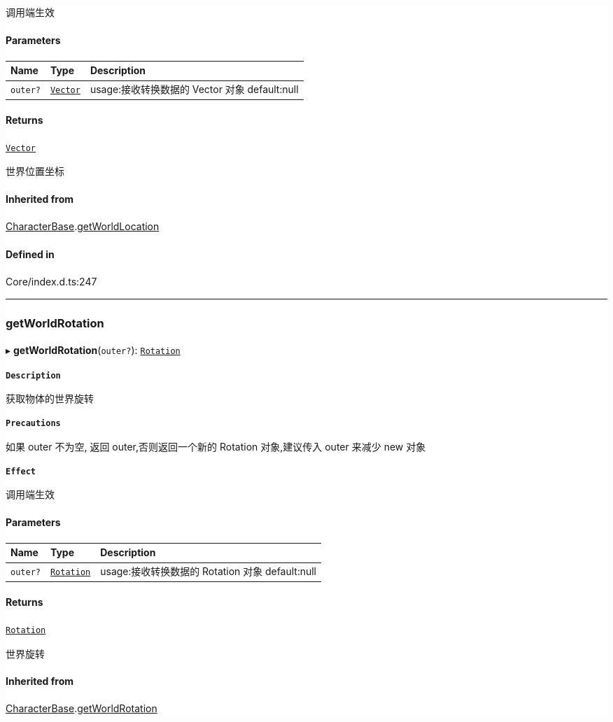 调用端生效

#### Parameters

| Name     | Type                            | Description                                   |
| :------- | :------------------------------ | :-------------------------------------------- |
| `outer?` | [`Vector`](Type.Type.Vector.md) | usage:接收转换数据的 Vector 对象 default:null |

#### Returns

[`Vector`](Type.Type.Vector.md)

世界位置坐标

#### Inherited from

[CharacterBase](Gameplay.Gameplay.CharacterBase.md).[getWorldLocation](Gameplay.Gameplay.CharacterBase.md#getworldlocation)

#### Defined in

Core/index.d.ts:247

---

### getWorldRotation

▸ **getWorldRotation**(`outer?`): [`Rotation`](Type.Type.Rotation.md)

**`Description`**

获取物体的世界旋转

**`Precautions`**

如果 outer 不为空, 返回 outer,否则返回一个新的 Rotation 对象,建议传入 outer 来减少 new 对象

**`Effect`**

调用端生效

#### Parameters

| Name     | Type                                | Description                                     |
| :------- | :---------------------------------- | :---------------------------------------------- |
| `outer?` | [`Rotation`](Type.Type.Rotation.md) | usage:接收转换数据的 Rotation 对象 default:null |

#### Returns

[`Rotation`](Type.Type.Rotation.md)

世界旋转

#### Inherited from

[CharacterBase](Gameplay.Gameplay.CharacterBase.md).[getWorldRotation](Gameplay.Gameplay.CharacterBase.md#getworldrotation)
